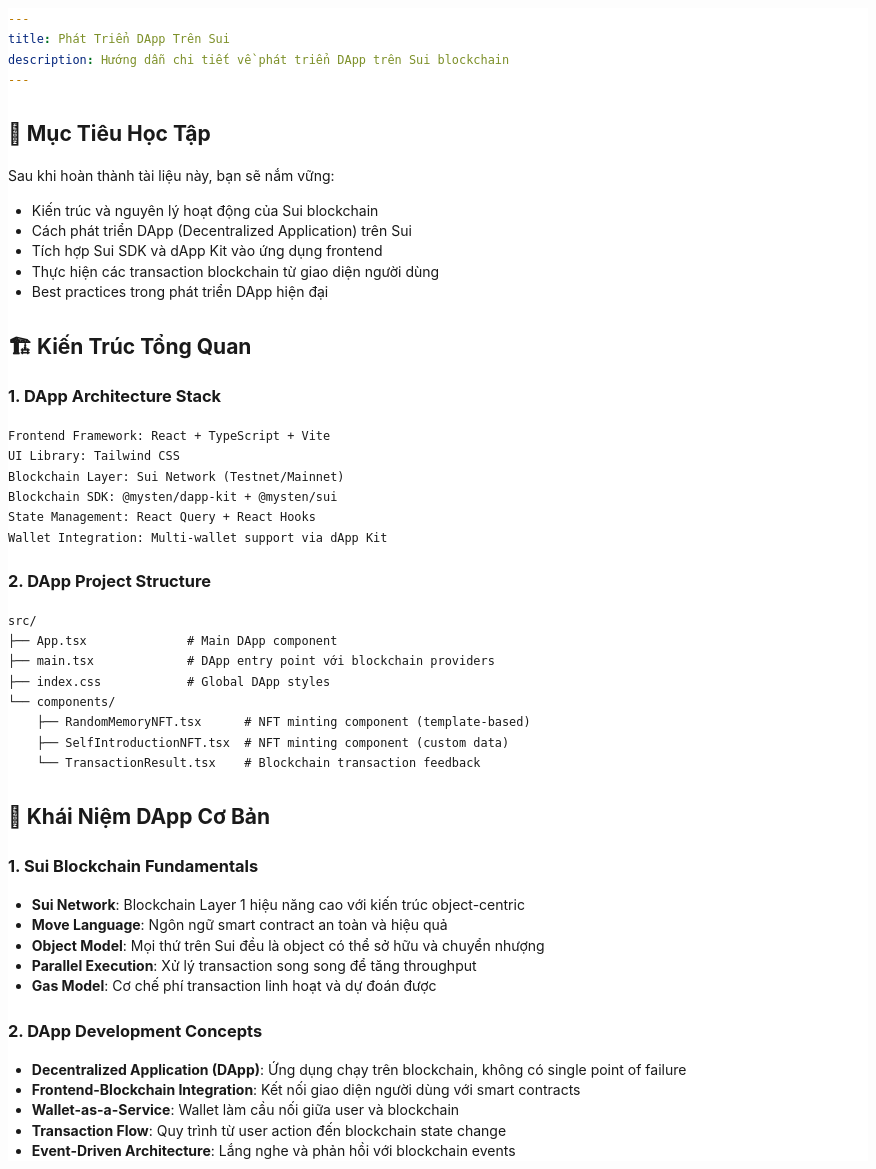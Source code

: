 ```yaml
---
title: Phát Triển DApp Trên Sui
description: Hướng dẫn chi tiết về phát triển DApp trên Sui blockchain
---
```


## 🎯 Mục Tiêu Học Tập

Sau khi hoàn thành tài liệu này, bạn sẽ nắm vững:
- Kiến trúc và nguyên lý hoạt động của Sui blockchain
- Cách phát triển DApp (Decentralized Application) trên Sui
- Tích hợp Sui SDK và dApp Kit vào ứng dụng frontend
- Thực hiện các transaction blockchain từ giao diện người dùng
- Best practices trong phát triển DApp hiện đại

## 🏗️ Kiến Trúc Tổng Quan

### 1. DApp Architecture Stack
```
Frontend Framework: React + TypeScript + Vite
UI Library: Tailwind CSS
Blockchain Layer: Sui Network (Testnet/Mainnet)
Blockchain SDK: @mysten/dapp-kit + @mysten/sui
State Management: React Query + React Hooks
Wallet Integration: Multi-wallet support via dApp Kit
```

### 2. DApp Project Structure
```
src/
├── App.tsx              # Main DApp component
├── main.tsx             # DApp entry point với blockchain providers
├── index.css            # Global DApp styles
└── components/
    ├── RandomMemoryNFT.tsx      # NFT minting component (template-based)
    ├── SelfIntroductionNFT.tsx  # NFT minting component (custom data)
    └── TransactionResult.tsx    # Blockchain transaction feedback
```

## 🔧 Khái Niệm DApp Cơ Bản

### 1. Sui Blockchain Fundamentals
- **Sui Network**: Blockchain Layer 1 hiệu năng cao với kiến trúc object-centric
- **Move Language**: Ngôn ngữ smart contract an toàn và hiệu quả
- **Object Model**: Mọi thứ trên Sui đều là object có thể sở hữu và chuyển nhượng
- **Parallel Execution**: Xử lý transaction song song để tăng throughput
- **Gas Model**: Cơ chế phí transaction linh hoạt và dự đoán được

### 2. DApp Development Concepts
- **Decentralized Application (DApp)**: Ứng dụng chạy trên blockchain, không có single point of failure
- **Frontend-Blockchain Integration**: Kết nối giao diện người dùng với smart contracts
- **Wallet-as-a-Service**: Wallet làm cầu nối giữa user và blockchain
- **Transaction Flow**: Quy trình từ user action đến blockchain state change
- **Event-Driven Architecture**: Lắng nghe và phản hồi với blockchain events
